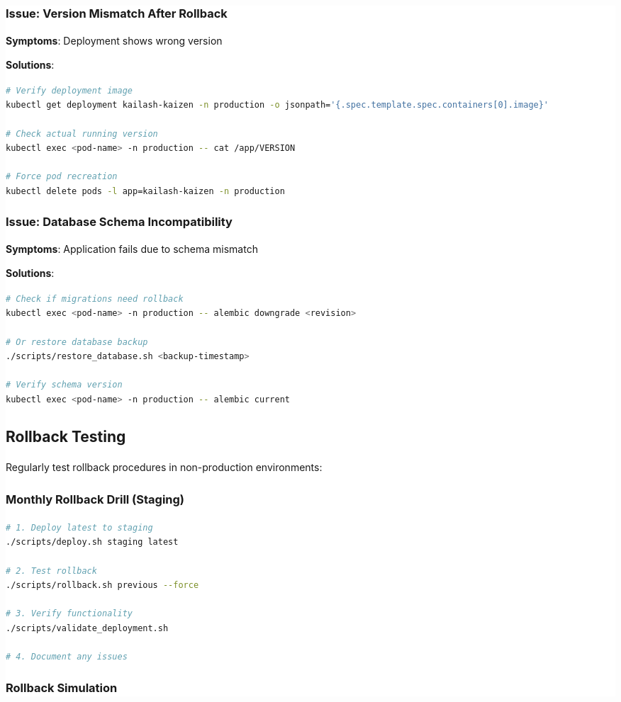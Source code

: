 ### Issue: Version Mismatch After Rollback

**Symptoms**: Deployment shows wrong version

**Solutions**:
```bash
# Verify deployment image
kubectl get deployment kailash-kaizen -n production -o jsonpath='{.spec.template.spec.containers[0].image}'

# Check actual running version
kubectl exec <pod-name> -n production -- cat /app/VERSION

# Force pod recreation
kubectl delete pods -l app=kailash-kaizen -n production
```

### Issue: Database Schema Incompatibility

**Symptoms**: Application fails due to schema mismatch

**Solutions**:
```bash
# Check if migrations need rollback
kubectl exec <pod-name> -n production -- alembic downgrade <revision>

# Or restore database backup
./scripts/restore_database.sh <backup-timestamp>

# Verify schema version
kubectl exec <pod-name> -n production -- alembic current
```

## Rollback Testing

Regularly test rollback procedures in non-production environments:

### Monthly Rollback Drill (Staging)

```bash
# 1. Deploy latest to staging
./scripts/deploy.sh staging latest

# 2. Test rollback
./scripts/rollback.sh previous --force

# 3. Verify functionality
./scripts/validate_deployment.sh

# 4. Document any issues
```

### Rollback Simulation
